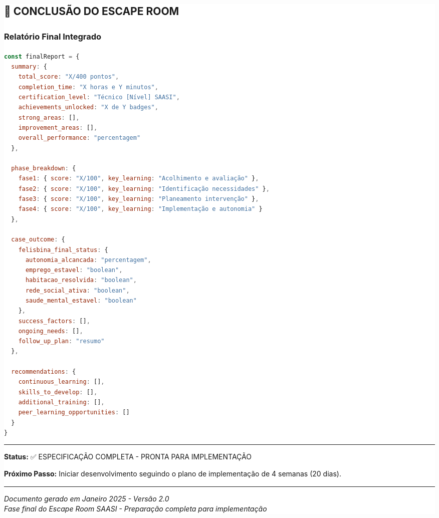 
## 🏁 **CONCLUSÃO DO ESCAPE ROOM**

### **Relatório Final Integrado**
```javascript
const finalReport = {
  summary: {
    total_score: "X/400 pontos",
    completion_time: "X horas e Y minutos",
    certification_level: "Técnico [Nível] SAASI",
    achievements_unlocked: "X de Y badges",
    strong_areas: [],
    improvement_areas: [],
    overall_performance: "percentagem"
  },
  
  phase_breakdown: {
    fase1: { score: "X/100", key_learning: "Acolhimento e avaliação" },
    fase2: { score: "X/100", key_learning: "Identificação necessidades" },
    fase3: { score: "X/100", key_learning: "Planeamento intervenção" },
    fase4: { score: "X/100", key_learning: "Implementação e autonomia" }
  },
  
  case_outcome: {
    felisbina_final_status: {
      autonomia_alcancada: "percentagem",
      emprego_estavel: "boolean",
      habitacao_resolvida: "boolean",
      rede_social_ativa: "boolean",
      saude_mental_estavel: "boolean"
    },
    success_factors: [],
    ongoing_needs: [],
    follow_up_plan: "resumo"
  },
  
  recommendations: {
    continuous_learning: [],
    skills_to_develop: [],
    additional_training: [],
    peer_learning_opportunities: []
  }
}
```

---

**Status:** ✅ ESPECIFICAÇÃO COMPLETA - PRONTA PARA IMPLEMENTAÇÃO

**Próximo Passo:** Iniciar desenvolvimento seguindo o plano de implementação de 4 semanas (20 dias).

---

*Documento gerado em Janeiro 2025 - Versão 2.0*  
*Fase final do Escape Room SAASI - Preparação completa para implementação*
